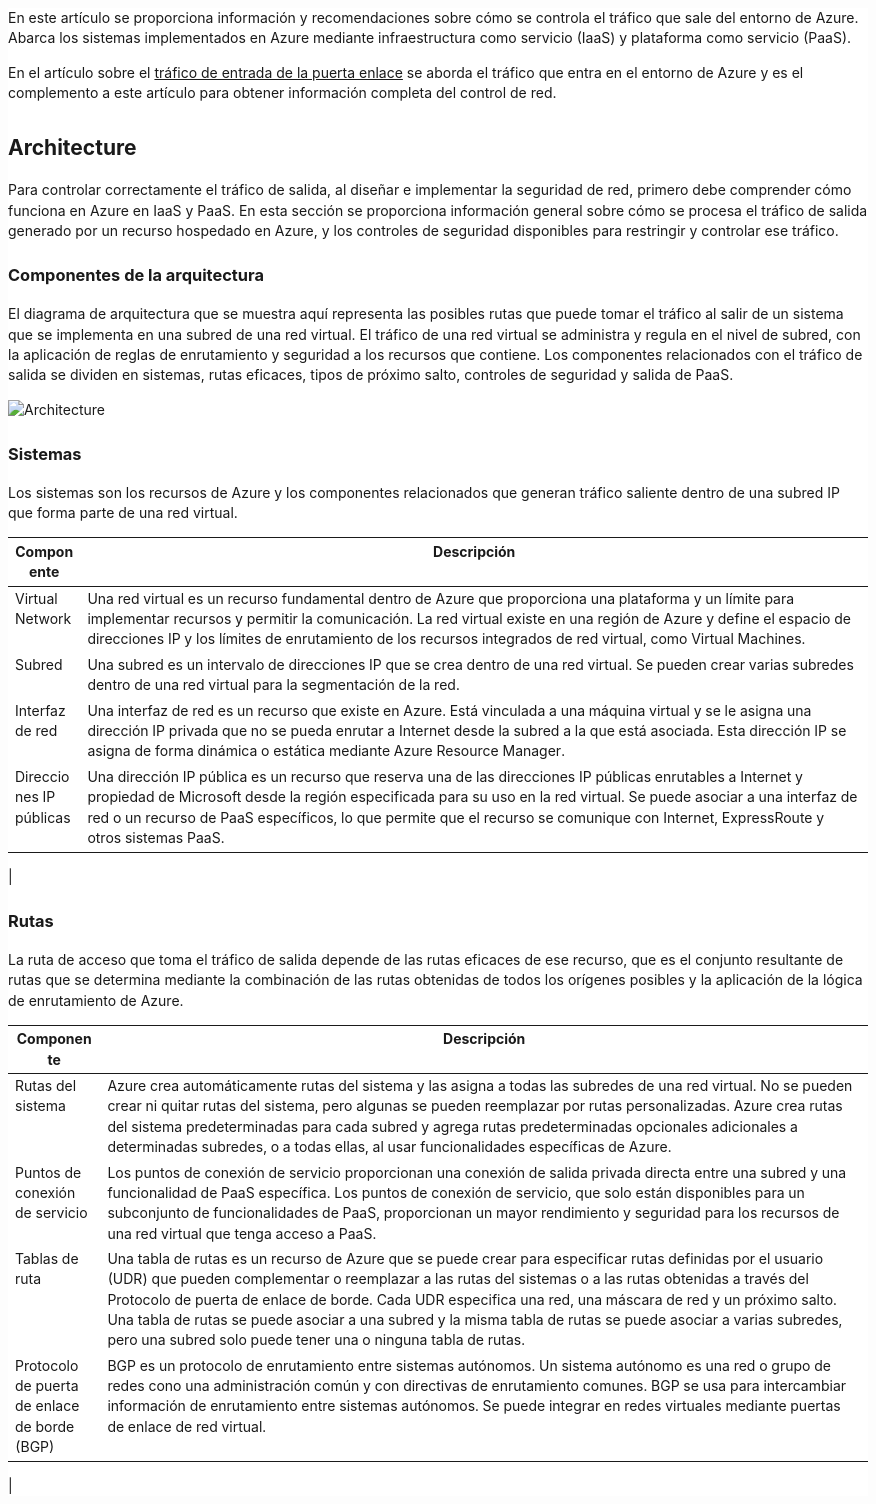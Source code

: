 En este artículo se proporciona información y recomendaciones sobre cómo se controla el tráfico que sale del entorno de Azure. Abarca los sistemas implementados en Azure mediante infraestructura como servicio (IaaS) y plataforma como servicio (PaaS).

En el artículo sobre el [tráfico de entrada de la puerta enlace](gateway-ingress-traffic.md) se aborda el tráfico que entra en el entorno de Azure y es el complemento a este artículo para obtener información completa del control de red.

## <a name="architecture"></a>Architecture

Para controlar correctamente el tráfico de salida, al diseñar e implementar la seguridad de red, primero debe comprender cómo funciona en Azure en IaaS y PaaS. En esta sección se proporciona información general sobre cómo se procesa el tráfico de salida generado por un recurso hospedado en Azure, y los controles de seguridad disponibles para restringir y controlar ese tráfico.

### <a name="architecture-components"></a>Componentes de la arquitectura

El diagrama de arquitectura que se muestra aquí representa las posibles rutas que puede tomar el tráfico al salir de un sistema que se implementa en una subred de una red virtual. El tráfico de una red virtual se administra y regula en el nivel de subred, con la aplicación de reglas de enrutamiento y seguridad a los recursos que contiene. Los componentes relacionados con el tráfico de salida se dividen en sistemas, rutas eficaces, tipos de próximo salto, controles de seguridad y salida de PaaS.

![Architecture](media/egress-traffic.png)

### <a name="systems"></a>Sistemas

Los sistemas son los recursos de Azure y los componentes relacionados que generan tráfico saliente dentro de una subred IP que forma parte de una red virtual.

| Componente | Descripción |
| --- | ---|
|Virtual Network | Una red virtual es un recurso fundamental dentro de Azure que proporciona una plataforma y un límite para implementar recursos y permitir la comunicación. La red virtual existe en una región de Azure y define el espacio de direcciones IP y los límites de enrutamiento de los recursos integrados de red virtual, como Virtual Machines.|
|Subred | Una subred es un intervalo de direcciones IP que se crea dentro de una red virtual. Se pueden crear varias subredes dentro de una red virtual para la segmentación de la red.|
|Interfaz de red| Una interfaz de red es un recurso que existe en Azure. Está vinculada a una máquina virtual y se le asigna una dirección IP privada que no se pueda enrutar a Internet desde la subred a la que está asociada. Esta dirección IP se asigna de forma dinámica o estática mediante Azure Resource Manager.|
|Direcciones IP públicas| Una dirección IP pública es un recurso que reserva una de las direcciones IP públicas enrutables a Internet y propiedad de Microsoft desde la región especificada para su uso en la red virtual. Se puede asociar a una interfaz de red o un recurso de PaaS específicos, lo que permite que el recurso se comunique con Internet, ExpressRoute y otros sistemas PaaS.|
|

### <a name="routes"></a>Rutas

La ruta de acceso que toma el tráfico de salida depende de las rutas eficaces de ese recurso, que es el conjunto resultante de rutas que se determina mediante la combinación de las rutas obtenidas de todos los orígenes posibles y la aplicación de la lógica de enrutamiento de Azure.

| Componente | Descripción |
|--- | ---|
|Rutas del sistema| Azure crea automáticamente rutas del sistema y las asigna a todas las subredes de una red virtual. No se pueden crear ni quitar rutas del sistema, pero algunas se pueden reemplazar por rutas personalizadas. Azure crea rutas del sistema predeterminadas para cada subred y agrega rutas predeterminadas opcionales adicionales a determinadas subredes, o a todas ellas, al usar funcionalidades específicas de Azure.|
|Puntos de conexión de servicio| Los puntos de conexión de servicio proporcionan una conexión de salida privada directa entre una subred y una funcionalidad de PaaS específica. Los puntos de conexión de servicio, que solo están disponibles para un subconjunto de funcionalidades de PaaS, proporcionan un mayor rendimiento y seguridad para los recursos de una red virtual que tenga acceso a PaaS.|
|Tablas de ruta| Una tabla de rutas es un recurso de Azure que se puede crear para especificar rutas definidas por el usuario (UDR) que pueden complementar o reemplazar a las rutas del sistemas o a las rutas obtenidas a través del Protocolo de puerta de enlace de borde. Cada UDR especifica una red, una máscara de red y un próximo salto. Una tabla de rutas se puede asociar a una subred y la misma tabla de rutas se puede asociar a varias subredes, pero una subred solo puede tener una o ninguna tabla de rutas.|
|Protocolo de puerta de enlace de borde (BGP)| BGP es un protocolo de enrutamiento entre sistemas autónomos. Un sistema autónomo es una red o grupo de redes cono una administración común y con directivas de enrutamiento comunes. BGP se usa para intercambiar información de enrutamiento entre sistemas autónomos. Se puede integrar en redes virtuales mediante puertas de enlace de red virtual.|
|
